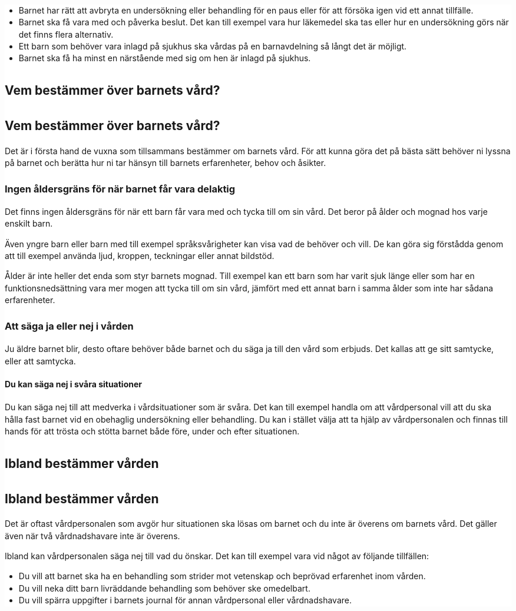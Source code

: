 *   Barnet har rätt att avbryta en undersökning eller behandling för en paus eller för att försöka igen vid ett annat tillfälle.
*   Barnet ska få vara med och påverka beslut. Det kan till exempel vara hur läkemedel ska tas eller hur en undersökning görs när det finns flera alternativ.
*   Ett barn som behöver vara inlagd på sjukhus ska vårdas på en barnavdelning så långt det är möjligt.
*   Barnet ska få ha minst en närstående med sig om hen är inlagd på sjukhus.

Vem bestämmer över barnets vård?
--------------------------------

Vem bestämmer över barnets vård?
--------------------------------

Det är i första hand de vuxna som tillsammans bestämmer om barnets vård. För att kunna göra det på bästa sätt behöver ni lyssna på barnet och berätta hur ni tar hänsyn till barnets erfarenheter, behov och åsikter.

### Ingen åldersgräns för när barnet får vara delaktig

Det finns ingen åldersgräns för när ett barn får vara med och tycka till om sin vård. Det beror på ålder och mognad hos varje enskilt barn.

Även yngre barn eller barn med till exempel språksvårigheter kan visa vad de behöver och vill. De kan göra sig förstådda genom att till exempel använda ljud, kroppen, teckningar eller annat bildstöd.

Ålder är inte heller det enda som styr barnets mognad. Till exempel kan ett barn som har varit sjuk länge eller som har en funktionsnedsättning vara mer mogen att tycka till om sin vård, jämfört med ett annat barn i samma ålder som inte har sådana erfarenheter.

### Att säga ja eller nej i vården

Ju äldre barnet blir, desto oftare behöver både barnet och du säga ja till den vård som erbjuds. Det kallas att ge sitt samtycke, eller att samtycka.

#### Du kan säga nej i svåra situationer

Du kan säga nej till att medverka i vårdsituationer som är svåra. Det kan till exempel handla om att vårdpersonal vill att du ska hålla fast barnet vid en obehaglig undersökning eller behandling. Du kan i stället välja att ta hjälp av vårdpersonalen och finnas till hands för att trösta och stötta barnet både före, under och efter situationen.

Ibland bestämmer vården
-----------------------

Ibland bestämmer vården
-----------------------

Det är oftast vårdpersonalen som avgör hur situationen ska lösas om barnet och du inte är överens om barnets vård. Det gäller även när två vårdnadshavare inte är överens.

Ibland kan vårdpersonalen säga nej till vad du önskar. Det kan till exempel vara vid något av följande tillfällen:

*   Du vill att barnet ska ha en behandling som strider mot vetenskap och beprövad erfarenhet inom vården.
*   Du vill neka ditt barn livräddande behandling som behöver ske omedelbart.
*   Du vill spärra uppgifter i barnets journal för annan vårdpersonal eller vårdnadshavare.
